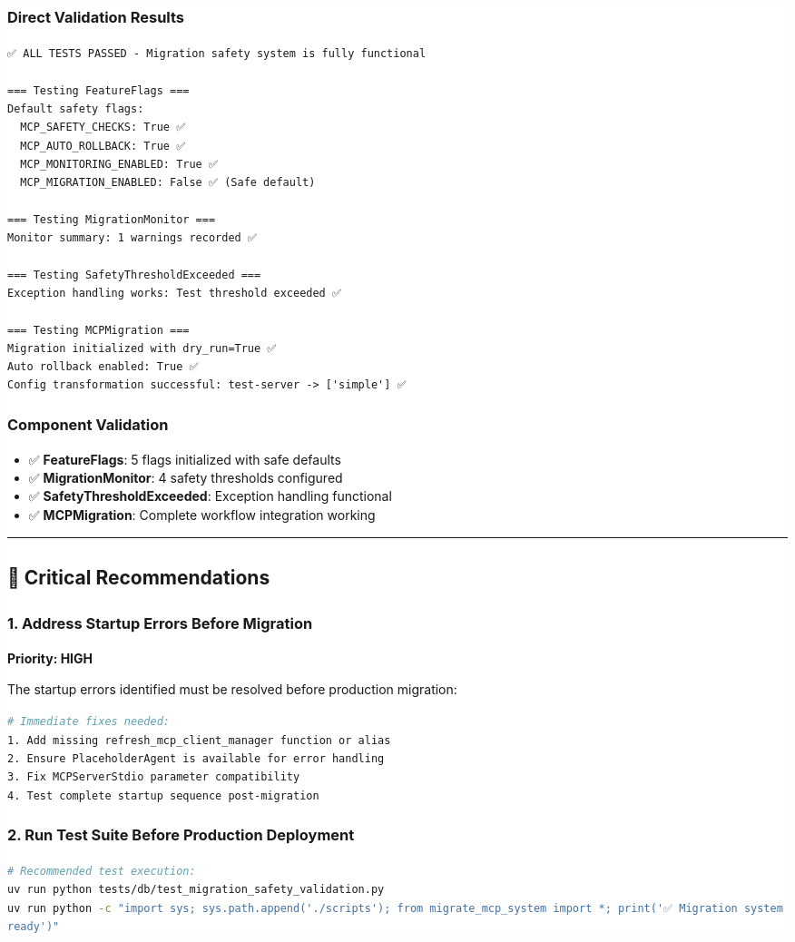 ### Direct Validation Results
```
✅ ALL TESTS PASSED - Migration safety system is fully functional

=== Testing FeatureFlags ===
Default safety flags:
  MCP_SAFETY_CHECKS: True ✅
  MCP_AUTO_ROLLBACK: True ✅  
  MCP_MONITORING_ENABLED: True ✅
  MCP_MIGRATION_ENABLED: False ✅ (Safe default)

=== Testing MigrationMonitor ===
Monitor summary: 1 warnings recorded ✅

=== Testing SafetyThresholdExceeded ===
Exception handling works: Test threshold exceeded ✅

=== Testing MCPMigration ===
Migration initialized with dry_run=True ✅
Auto rollback enabled: True ✅
Config transformation successful: test-server -> ['simple'] ✅
```

### Component Validation
- ✅ **FeatureFlags**: 5 flags initialized with safe defaults
- ✅ **MigrationMonitor**: 4 safety thresholds configured
- ✅ **SafetyThresholdExceeded**: Exception handling functional
- ✅ **MCPMigration**: Complete workflow integration working

---

## 🚨 Critical Recommendations

### 1. Address Startup Errors Before Migration
**Priority: HIGH**

The startup errors identified must be resolved before production migration:

```bash
# Immediate fixes needed:
1. Add missing refresh_mcp_client_manager function or alias
2. Ensure PlaceholderAgent is available for error handling  
3. Fix MCPServerStdio parameter compatibility
4. Test complete startup sequence post-migration
```

### 2. Run Test Suite Before Production Deployment
```bash
# Recommended test execution:
uv run python tests/db/test_migration_safety_validation.py
uv run python -c "import sys; sys.path.append('./scripts'); from migrate_mcp_system import *; print('✅ Migration system ready')"
```

